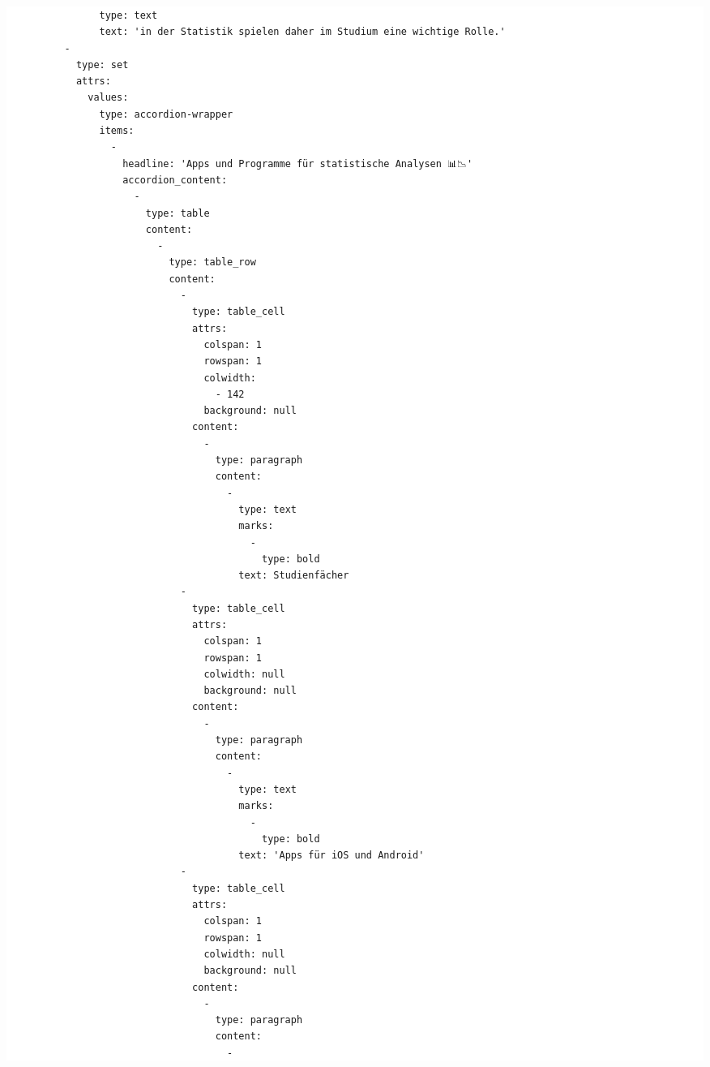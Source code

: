                     type: text
                    text: 'in der Statistik spielen daher im Studium eine wichtige Rolle.'
              -
                type: set
                attrs:
                  values:
                    type: accordion-wrapper
                    items:
                      -
                        headline: 'Apps und Programme für statistische Analysen 📊📉'
                        accordion_content:
                          -
                            type: table
                            content:
                              -
                                type: table_row
                                content:
                                  -
                                    type: table_cell
                                    attrs:
                                      colspan: 1
                                      rowspan: 1
                                      colwidth:
                                        - 142
                                      background: null
                                    content:
                                      -
                                        type: paragraph
                                        content:
                                          -
                                            type: text
                                            marks:
                                              -
                                                type: bold
                                            text: Studienfächer
                                  -
                                    type: table_cell
                                    attrs:
                                      colspan: 1
                                      rowspan: 1
                                      colwidth: null
                                      background: null
                                    content:
                                      -
                                        type: paragraph
                                        content:
                                          -
                                            type: text
                                            marks:
                                              -
                                                type: bold
                                            text: 'Apps für iOS und Android'
                                  -
                                    type: table_cell
                                    attrs:
                                      colspan: 1
                                      rowspan: 1
                                      colwidth: null
                                      background: null
                                    content:
                                      -
                                        type: paragraph
                                        content:
                                          -